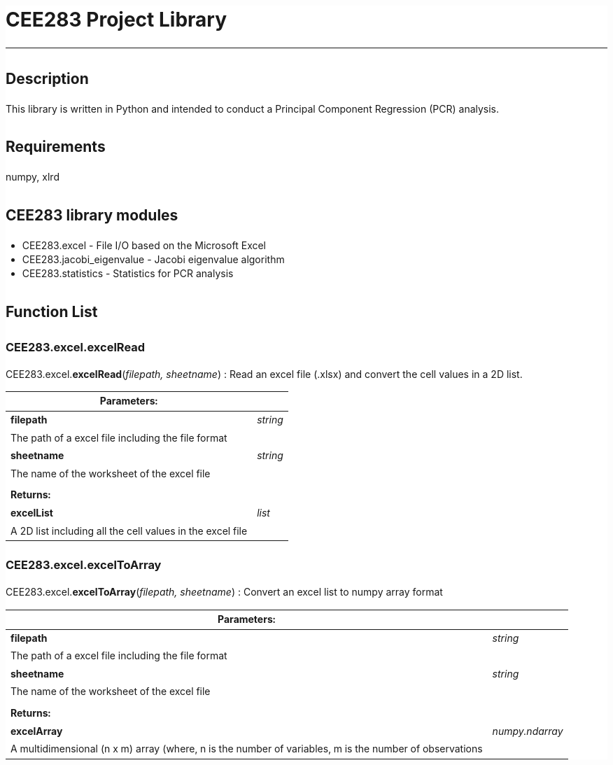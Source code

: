 # CEE283 Project Library

----------

## Description
This library is written in Python and intended to conduct a Principal Component Regression (PCR) analysis.

## Requirements
numpy, xlrd

## CEE283 library modules
* CEE283.excel - File I/O based on the Microsoft Excel
* CEE283.jacobi_eigenvalue - Jacobi eigenvalue algorithm
* CEE283.statistics - Statistics for PCR analysis

## Function List 
### CEE283.excel.excelRead
CEE283.excel.**excelRead**(*filepath, sheetname*)
  : Read an excel file (.xlsx) and convert the cell values in a 2D list.

Parameters: | |
------|------
**filepath**|*string*
 | The path of a excel file including the file format
**sheetname**|*string*
 | The name of the worksheet of the excel file
 | |
**Returns:** | |
**excelList**|*list* 
 | A 2D list including all the cell values in the excel file

### CEE283.excel.excelToArray
CEE283.excel.**excelToArray**(*filepath, sheetname*)
  : Convert an excel list to numpy array format
  
Parameters: | |
------|------
**filepath**|*string*
 | The path of a excel file including the file format
**sheetname**|*string*
 | The name of the worksheet of the excel file
 | |
**Returns:** | |
**excelArray**|*numpy.ndarray* 
 | A multidimensional (n x m) array (where, n is the number of variables, m is the number of observations
 